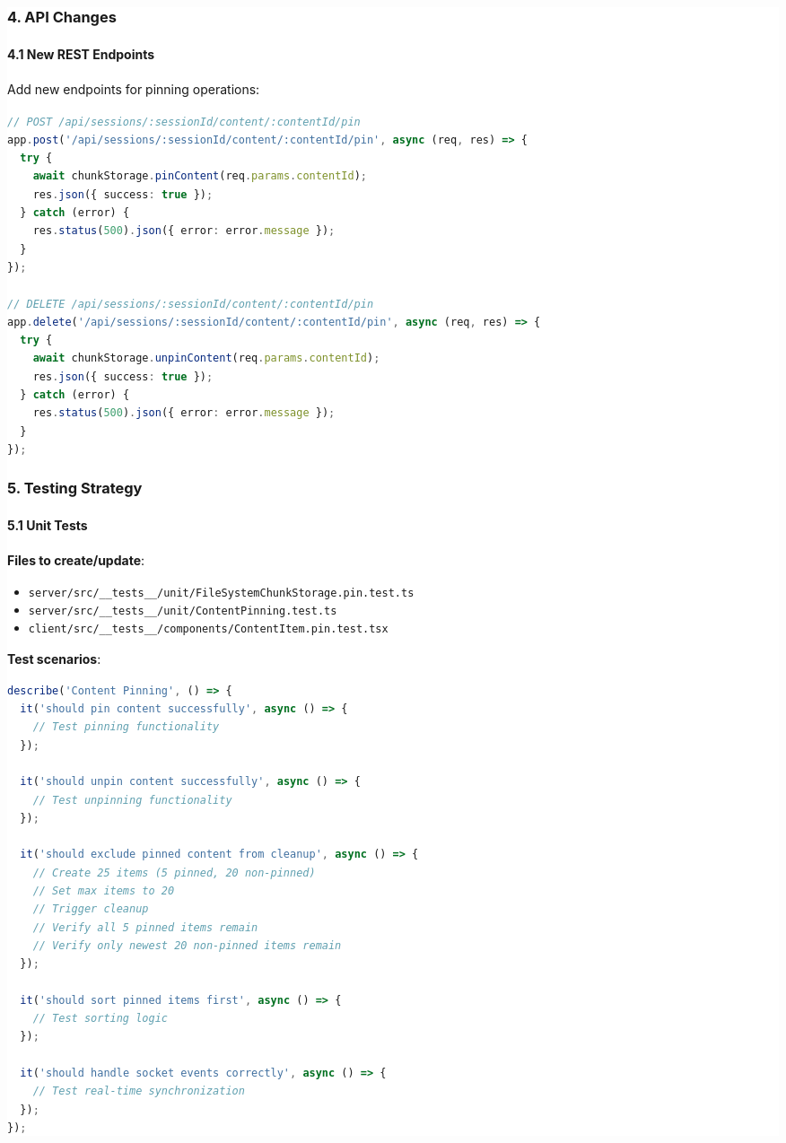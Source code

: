 ### 4. API Changes

#### 4.1 New REST Endpoints

Add new endpoints for pinning operations:

```typescript
// POST /api/sessions/:sessionId/content/:contentId/pin
app.post('/api/sessions/:sessionId/content/:contentId/pin', async (req, res) => {
  try {
    await chunkStorage.pinContent(req.params.contentId);
    res.json({ success: true });
  } catch (error) {
    res.status(500).json({ error: error.message });
  }
});

// DELETE /api/sessions/:sessionId/content/:contentId/pin
app.delete('/api/sessions/:sessionId/content/:contentId/pin', async (req, res) => {
  try {
    await chunkStorage.unpinContent(req.params.contentId);
    res.json({ success: true });
  } catch (error) {
    res.status(500).json({ error: error.message });
  }
});
```

### 5. Testing Strategy

#### 5.1 Unit Tests

**Files to create/update**:
- `server/src/__tests__/unit/FileSystemChunkStorage.pin.test.ts`
- `server/src/__tests__/unit/ContentPinning.test.ts`
- `client/src/__tests__/components/ContentItem.pin.test.tsx`

**Test scenarios**:
```typescript
describe('Content Pinning', () => {
  it('should pin content successfully', async () => {
    // Test pinning functionality
  });
  
  it('should unpin content successfully', async () => {
    // Test unpinning functionality
  });
  
  it('should exclude pinned content from cleanup', async () => {
    // Create 25 items (5 pinned, 20 non-pinned)
    // Set max items to 20
    // Trigger cleanup
    // Verify all 5 pinned items remain
    // Verify only newest 20 non-pinned items remain
  });
  
  it('should sort pinned items first', async () => {
    // Test sorting logic
  });
  
  it('should handle socket events correctly', async () => {
    // Test real-time synchronization
  });
});
```
